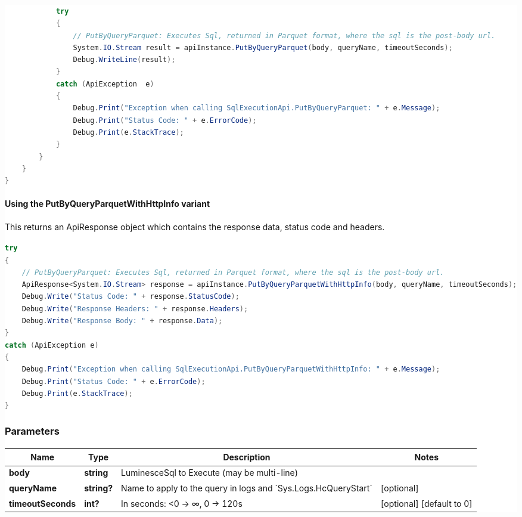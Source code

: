 ```csharp
            try
            {
                // PutByQueryParquet: Executes Sql, returned in Parquet format, where the sql is the post-body url.
                System.IO.Stream result = apiInstance.PutByQueryParquet(body, queryName, timeoutSeconds);
                Debug.WriteLine(result);
            }
            catch (ApiException  e)
            {
                Debug.Print("Exception when calling SqlExecutionApi.PutByQueryParquet: " + e.Message);
                Debug.Print("Status Code: " + e.ErrorCode);
                Debug.Print(e.StackTrace);
            }
        }
    }
}
```

#### Using the PutByQueryParquetWithHttpInfo variant
This returns an ApiResponse object which contains the response data, status code and headers.

```csharp
try
{
    // PutByQueryParquet: Executes Sql, returned in Parquet format, where the sql is the post-body url.
    ApiResponse<System.IO.Stream> response = apiInstance.PutByQueryParquetWithHttpInfo(body, queryName, timeoutSeconds);
    Debug.Write("Status Code: " + response.StatusCode);
    Debug.Write("Response Headers: " + response.Headers);
    Debug.Write("Response Body: " + response.Data);
}
catch (ApiException e)
{
    Debug.Print("Exception when calling SqlExecutionApi.PutByQueryParquetWithHttpInfo: " + e.Message);
    Debug.Print("Status Code: " + e.ErrorCode);
    Debug.Print(e.StackTrace);
}
```

### Parameters

| Name | Type | Description | Notes |
|------|------|-------------|-------|
| **body** | **string** | LuminesceSql to Execute (may be multi-line) |  |
| **queryName** | **string?** | Name to apply to the query in logs and &#x60;Sys.Logs.HcQueryStart&#x60; | [optional]  |
| **timeoutSeconds** | **int?** | In seconds: &lt;0 → ∞, 0 → 120s | [optional] [default to 0] |
